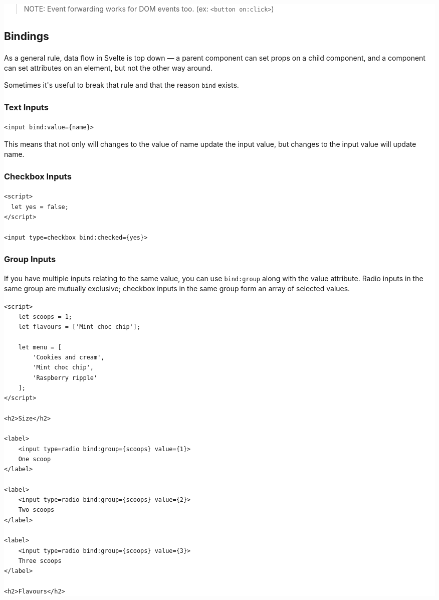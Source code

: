 > NOTE: Event forwarding works for DOM events too. (ex: `<button on:click>`)
 
## Bindings

As a general rule, data flow in Svelte is top down — a parent component can set props on a child component, 
and a component can set attributes on an element, but not the other way around.

Sometimes it's useful to break that rule and that the reason `bind` exists.

### Text Inputs

```sveltehtml
<input bind:value={name}>
```

This means that not only will changes to the value of name update the input value, 
but changes to the input value will update name.

### Checkbox Inputs

```sveltehtml
<script>
  let yes = false;
</script>

<input type=checkbox bind:checked={yes}>
```

### Group Inputs

If you have multiple inputs relating to the same value, you can use `bind:group` along with the value attribute. 
Radio inputs in the same group are mutually exclusive; checkbox inputs in the same group form an array of selected values.

```sveltehtml
<script>
	let scoops = 1;
	let flavours = ['Mint choc chip'];

	let menu = [
		'Cookies and cream',
		'Mint choc chip',
		'Raspberry ripple'
	];
</script>

<h2>Size</h2>

<label>
	<input type=radio bind:group={scoops} value={1}>
	One scoop
</label>

<label>
	<input type=radio bind:group={scoops} value={2}>
	Two scoops
</label>

<label>
	<input type=radio bind:group={scoops} value={3}>
	Three scoops
</label>

<h2>Flavours</h2>
```